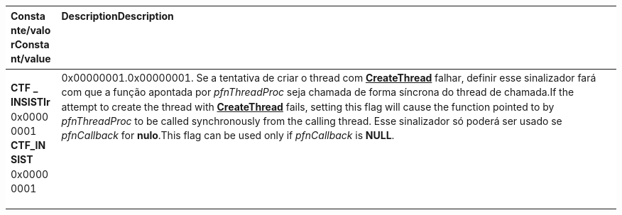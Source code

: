 

| <span data-ttu-id="b536d-109">Constante/valor</span><span class="sxs-lookup"><span data-stu-id="b536d-109">Constant/value</span></span>                                                                                                                                                                                                                                             | <span data-ttu-id="b536d-110">Description</span><span class="sxs-lookup"><span data-stu-id="b536d-110">Description</span></span>                                                                                                                                                                                                                                                                                                                                                                                                                                                                                                                                                                                                                                                                                                                                                                                                                                                                                          |
|:-----------------------------------------------------------------------------------------------------------------------------------------------------------------------------------------------------------------------------------------------------------|:-----------------------------------------------------------------------------------------------------------------------------------------------------------------------------------------------------------------------------------------------------------------------------------------------------------------------------------------------------------------------------------------------------------------------------------------------------------------------------------------------------------------------------------------------------------------------------------------------------------------------------------------------------------------------------------------------------------------------------------------------------------------------------------------------------------------------------------------------------------------------------------------------------|
| <span id="CTF_INSIST"></span><span id="ctf_insist"></span><dl> <span data-ttu-id="b536d-111"><dt>**CTF \_ INSISTIr**</dt> <dt>0x00000001</dt></span><span class="sxs-lookup"><span data-stu-id="b536d-111"><dt>**CTF\_INSIST**</dt> <dt>0x00000001</dt></span></span> </dl>                                       | <span data-ttu-id="b536d-112">0x00000001.</span><span class="sxs-lookup"><span data-stu-id="b536d-112">0x00000001.</span></span> <span data-ttu-id="b536d-113">Se a tentativa de criar o thread com [**CreateThread**](/windows/win32/api/processthreadsapi/nf-processthreadsapi-createthread) falhar, definir esse sinalizador fará com que a função apontada por *pfnThreadProc* seja chamada de forma síncrona do thread de chamada.</span><span class="sxs-lookup"><span data-stu-id="b536d-113">If the attempt to create the thread with [**CreateThread**](/windows/win32/api/processthreadsapi/nf-processthreadsapi-createthread) fails, setting this flag will cause the function pointed to by *pfnThreadProc* to be called synchronously from the calling thread.</span></span> <span data-ttu-id="b536d-114">Esse sinalizador só poderá ser usado se *pfnCallback* for **nulo**.</span><span class="sxs-lookup"><span data-stu-id="b536d-114">This flag can be used only if *pfnCallback* is **NULL**.</span></span><br/>                                                                                                                                                                                                                                                                                                                                                                                                                                                                                                                                                                                                    |